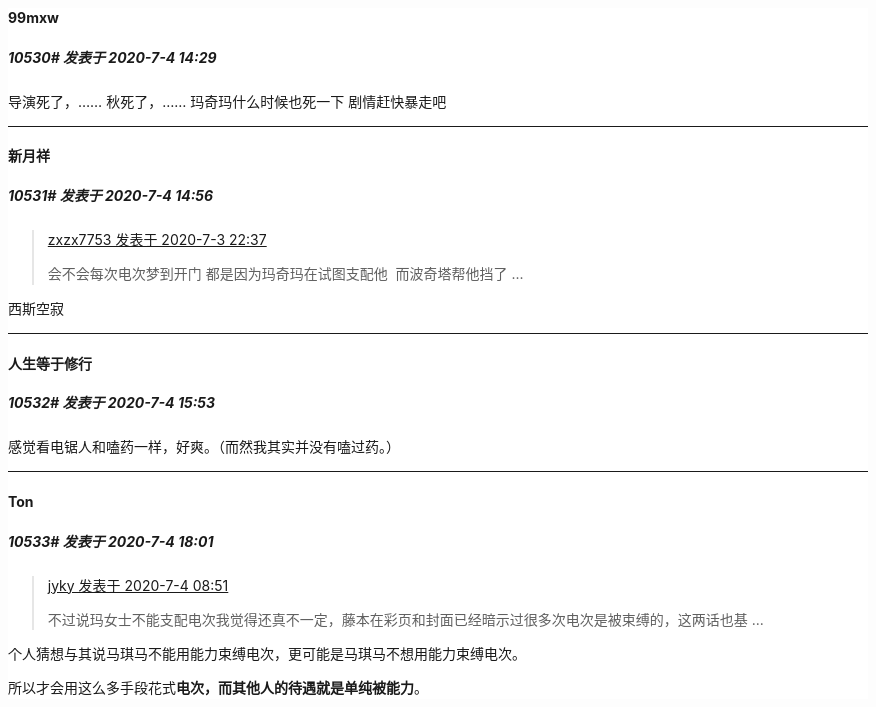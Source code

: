 ####  99mxw  
##### 10530#       发表于 2020-7-4 14:29




导演死了，……
秋死了，……
玛奇玛什么时候也死一下
剧情赶快暴走吧







-----

####  新月祥  
##### 10531#       发表于 2020-7-4 14:56



<blockquote><a href="httphttps://bbs.saraba1st.com/2b/forum.php?mod=redirect&amp;goto=findpost&amp;pid=48056437&amp;ptid=1794543" target="_blank">zxzx7753 发表于 2020-7-3 22:37</a>

会不会每次电次梦到开门 都是因为玛奇玛在试图支配他  而波奇塔帮他挡了 ...</blockquote>
西斯空寂







-----

####  人生等于修行  
##### 10532#       发表于 2020-7-4 15:53




感觉看电锯人和嗑药一样，好爽。（而然我其实并没有嗑过药。）







-----

####  Ton  
##### 10533#       发表于 2020-7-4 18:01



<blockquote><a href="httphttps://bbs.saraba1st.com/2b/forum.php?mod=redirect&amp;goto=findpost&amp;pid=48060422&amp;ptid=1794543" target="_blank">jyky 发表于 2020-7-4 08:51</a>

不过说玛女士不能支配电次我觉得还真不一定，藤本在彩页和封面已经暗示过很多次电次是被束缚的，这两话也基 ...</blockquote>
个人猜想与其说马琪马不能用能力束缚电次，更可能是马琪马不想用能力束缚电次。

所以才会用这么多手段花式**电次，而其他人的待遇就是单纯被能力**。
